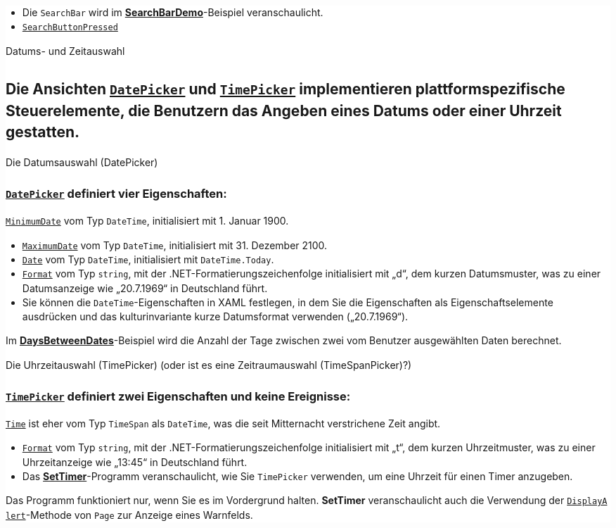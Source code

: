 - Die `SearchBar` wird im [**SearchBarDemo**](https://github.com/xamarin/xamarin-forms-book-samples/tree/master/Chapter15/SearchBarDemo)-Beispiel veranschaulicht.
- [`SearchButtonPressed`](xref:Xamarin.Forms.SearchBar.SearchButtonPressed)

Datums- und Zeitauswahl

## <a name="date-and-time-selection"></a>Die Ansichten [`DatePicker`](xref:Xamarin.Forms.DatePicker) und [`TimePicker`](xref:Xamarin.Forms.TimePicker) implementieren plattformspezifische Steuerelemente, die Benutzern das Angeben eines Datums oder einer Uhrzeit gestatten.

Die Datumsauswahl (DatePicker)

### <a name="the-datepicker"></a>[`DatePicker`](xref:Xamarin.Forms.DatePicker) definiert vier Eigenschaften:

[`MinimumDate`](xref:Xamarin.Forms.DatePicker.MinimumDate) vom Typ `DateTime`, initialisiert mit 1. Januar 1900.

- [`MaximumDate`](xref:Xamarin.Forms.DatePicker.MaximumDate) vom Typ `DateTime`, initialisiert mit 31. Dezember 2100.
- [`Date`](xref:Xamarin.Forms.DatePicker.Date) vom Typ `DateTime`, initialisiert mit `DateTime.Today`.
- [`Format`](xref:Xamarin.Forms.DatePicker.Format) vom Typ `string`, mit der .NET-Formatierungszeichenfolge initialisiert mit „d“, dem kurzen Datumsmuster, was zu einer Datumsanzeige wie „20.7.1969“ in Deutschland führt.
- Sie können die `DateTime`-Eigenschaften in XAML festlegen, in dem Sie die Eigenschaften als Eigenschaftselemente ausdrücken und das kulturinvariante kurze Datumsformat verwenden („20.7.1969“).

Im [**DaysBetweenDates**](https://github.com/xamarin/xamarin-forms-book-samples/tree/master/Chapter15/DaysBetweenDates)-Beispiel wird die Anzahl der Tage zwischen zwei vom Benutzer ausgewählten Daten berechnet.   

Die Uhrzeitauswahl (TimePicker) (oder ist es eine Zeitraumauswahl (TimeSpanPicker)?)

### <a name="the-timepicker-or-is-it-a-timespanpicker"></a>[`TimePicker`](xref:Xamarin.Forms.TimePicker) definiert zwei Eigenschaften und keine Ereignisse:

[`Time`](xref:Xamarin.Forms.TimePicker.Time) ist eher vom Typ `TimeSpan` als `DateTime`, was die seit Mitternacht verstrichene Zeit angibt.

- [`Format`](xref:Xamarin.Forms.TimePicker.Format) vom Typ `string`, mit der .NET-Formatierungszeichenfolge initialisiert mit „t“, dem kurzen Uhrzeitmuster, was zu einer Uhrzeitanzeige wie „13:45“ in Deutschland führt.
- Das [**SetTimer**](https://github.com/xamarin/xamarin-forms-book-samples/tree/master/Chapter15/SetTimer)-Programm veranschaulicht, wie Sie `TimePicker` verwenden, um eine Uhrzeit für einen Timer anzugeben.

Das Programm funktioniert nur, wenn Sie es im Vordergrund halten. **SetTimer** veranschaulicht auch die Verwendung der [`DisplayAlert`](xref:Xamarin.Forms.Page.DisplayAlert(System.String,System.String,System.String))-Methode von `Page` zur Anzeige eines Warnfelds.
